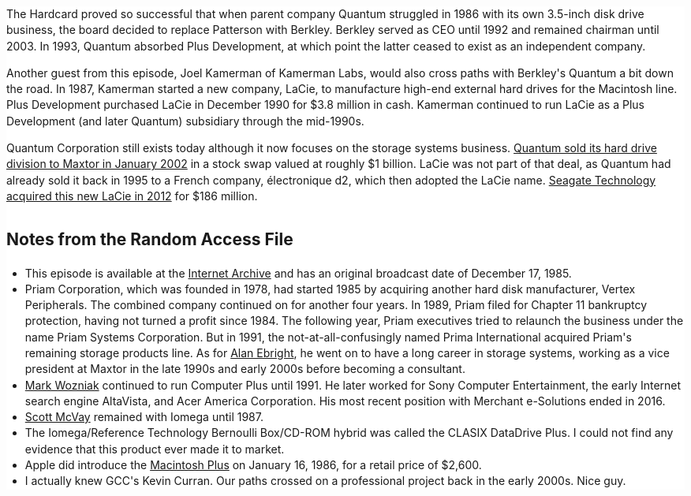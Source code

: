 The Hardcard proved so successful that when parent company Quantum struggled in 1986 with its own 3.5-inch disk drive business, the board decided to replace Patterson with Berkley. Berkley served as CEO until 1992 and remained chairman until 2003. In 1993, Quantum absorbed Plus Development, at which point the latter ceased to exist as an independent company.

Another guest from this episode, Joel Kamerman of Kamerman Labs, would also cross paths with Berkley's Quantum a bit down the road. In 1987, Kamerman started a new company, LaCie, to manufacture high-end external hard drives for the Macintosh line. Plus Development purchased LaCie in December 1990 for $3.8 million in cash. Kamerman continued to run LaCie as a Plus Development (and later Quantum) subsidiary through the mid-1990s. 

Quantum Corporation still exists today although it now focuses on the storage systems business. [Quantum sold its hard drive division to Maxtor in January 2002](https://www.cnet.com/tech/tech-industry/maxtor-buys-rival-quantum-to-become-biggest-drive-maker/) in a stock swap valued at roughly $1 billion. LaCie was not part of that deal, as Quantum had already sold it back in 1995 to a French company,  électronique d2, which then adopted the LaCie name. [Seagate Technology acquired this new LaCie in 2012](https://www.seagate.com/news/news-archive/seagate-lacie-completion-acquisition-controlling-interest-master-pr/) for $186 million.

## Notes from the Random Access File

+ This episode is available at the [Internet Archive](https://archive.org/details/HardDisk1985) and has an original broadcast date of December 17, 1985.
+ Priam Corporation, which was founded in 1978, had started 1985 by acquiring another hard disk manufacturer, Vertex Peripherals. The combined company continued on for another four years. In 1989, Priam filed for Chapter 11 bankruptcy protection, having not turned a profit since 1984. The following year, Priam executives tried to relaunch the business under the name Priam Systems Corporation. But in 1991, the not-at-all-confusingly named Prima International acquired Priam's remaining storage products line. As for [Alan Ebright](https://www.linkedin.com/in/alan-ebright-b85460/), he went on to have a long career in storage systems, working as a vice president at Maxtor in the late 1990s and early 2000s before becoming a consultant.
+ [Mark Wozniak](https://www.linkedin.com/in/mark-wozniak/details/experience/) continued to run Computer Plus until 1991. He later worked for Sony Computer Entertainment, the early Internet search engine AltaVista, and Acer America Corporation. His most recent position with Merchant e-Solutions ended in 2016.
+ [Scott McVay](https://www.linkedin.com/in/scott-mcvay-35487756/) remained with Iomega until 1987.
+ The Iomega/Reference Technology Bernoulli Box/CD-ROM hybrid was called the CLASIX DataDrive Plus. I could not find any evidence that this product ever made it to market.
+ Apple did introduce the [Macintosh Plus](https://apple-history.com/plus) on January 16, 1986, for a retail price of $2,600. 
+ I actually knew GCC's Kevin Curran. Our paths crossed on a professional project back in the early 2000s. Nice guy. 
